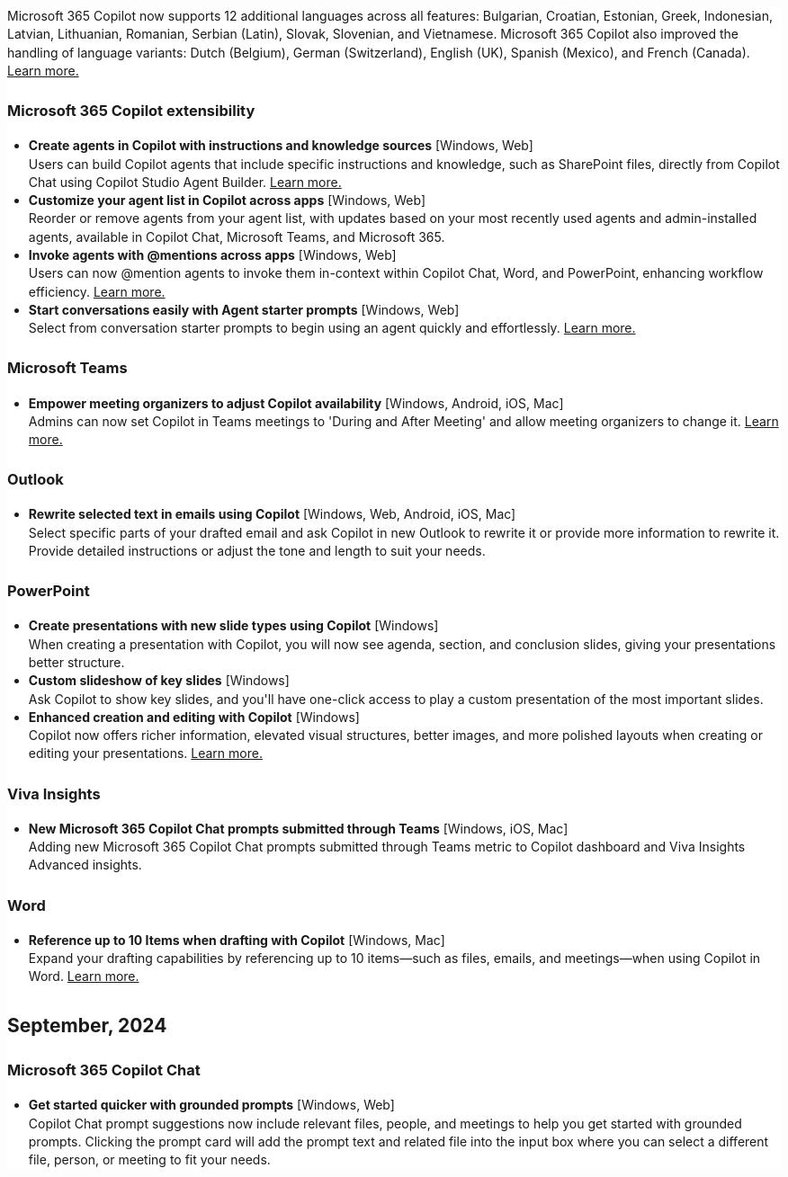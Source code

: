   Microsoft 365 Copilot now supports 12 additional languages across all features: Bulgarian, Croatian, Estonian, Greek, Indonesian, Latvian, Lithuanian, Romanian, Serbian (Latin), Slovak, Slovenian, and Vietnamese. Microsoft 365 Copilot also improved the handling of language variants: Dutch (Belgium), German (Switzerland), English (UK), Spanish (Mexico), and French (Canada). <a href="https://support.microsoft.com/office/supported-languages-for-microsoft-copilot-94518d61-644b-4118-9492-617eea4801d8" target="_blank">Learn more.</a>
### Microsoft 365 Copilot extensibility
- **Create agents in Copilot with instructions and knowledge sources** [Windows, Web]  
  Users can build Copilot agents that include specific instructions and knowledge, such as SharePoint files, directly from Copilot Chat using Copilot Studio Agent Builder. <a href="/microsoft-365-copilot/extensibility/copilot-studio-agent-builder-build" target="_blank">Learn more.</a>
- **Customize your agent list in Copilot across apps** [Windows, Web]  
  Reorder or remove agents from your agent list, with updates based on your most recently used agents and admin-installed agents, available in Copilot Chat, Microsoft Teams, and Microsoft 365.
- **Invoke agents with @mentions across apps** [Windows, Web]  
  Users can now @mention agents to invoke them in-context within Copilot Chat, Word, and PowerPoint, enhancing workflow efficiency. <a href="https://support.microsoft.com/topic/169469d7-328d-4d37-9090-bfc2058a39bd" target="_blank">Learn more.</a>
- **Start conversations easily with Agent starter prompts** [Windows, Web]  
  Select from conversation starter prompts to begin using an agent quickly and effortlessly. <a href="https://support.microsoft.com/topic/169469d7-328d-4d37-9090-bfc2058a39bd" target="_blank">Learn more.</a>
### Microsoft Teams
- **Empower meeting organizers to adjust Copilot availability** [Windows, Android, iOS, Mac]  
  Admins can now set Copilot in Teams meetings to  'During and After Meeting' and allow meeting organizers to change it. <a href="/microsoftteams/copilot-teams-transcription" target="_blank">Learn more.</a>
### Outlook
- **Rewrite selected text in emails using Copilot** [Windows, Web, Android, iOS, Mac]  
  Select specific parts of your drafted email and ask Copilot in new Outlook to rewrite it or provide more information to rewrite it. Provide detailed instructions or adjust the tone and length to suit your needs.
### PowerPoint
- **Create presentations with new slide types using Copilot** [Windows]  
  When creating a presentation with Copilot, you will now see agenda, section, and conclusion slides, giving your presentations better structure.
- **Custom slideshow of key slides** [Windows]  
  Ask Copilot to show key slides, and you'll have one-click access to play a custom presentation of the most important slides.
- **Enhanced creation and editing with Copilot** [Windows]  
  Copilot now offers richer information, elevated visual structures, better images, and more polished layouts when creating or editing your presentations. <a href="https://support.microsoft.com/topic/3222ee03-f5a4-4d27-8642-9c387ab4854d" target="_blank">Learn more.</a>
### Viva Insights
- **New Microsoft 365 Copilot Chat prompts submitted through Teams** [Windows, iOS, Mac]  
  Adding new Microsoft 365 Copilot Chat prompts submitted through Teams metric to Copilot dashboard and Viva Insights Advanced insights.
### Word
- **Reference up to 10 Items when drafting with Copilot** [Windows, Mac]  
  Expand your drafting capabilities by referencing up to 10 items—such as files, emails, and meetings—when using Copilot in Word. <a href="https://support.microsoft.com/topic/272ac2c1-c5f7-49c9-8a42-2a8a87846fa0" target="_blank">Learn more.</a>
## September, 2024
### Microsoft 365 Copilot Chat
- **Get started quicker with grounded prompts** [Windows, Web]  
  Copilot Chat prompt suggestions now include relevant files, people, and meetings to help you get started with grounded prompts. Clicking the prompt card will add the prompt text and related file into the input box where you can select a different file, person, or meeting to fit your needs.